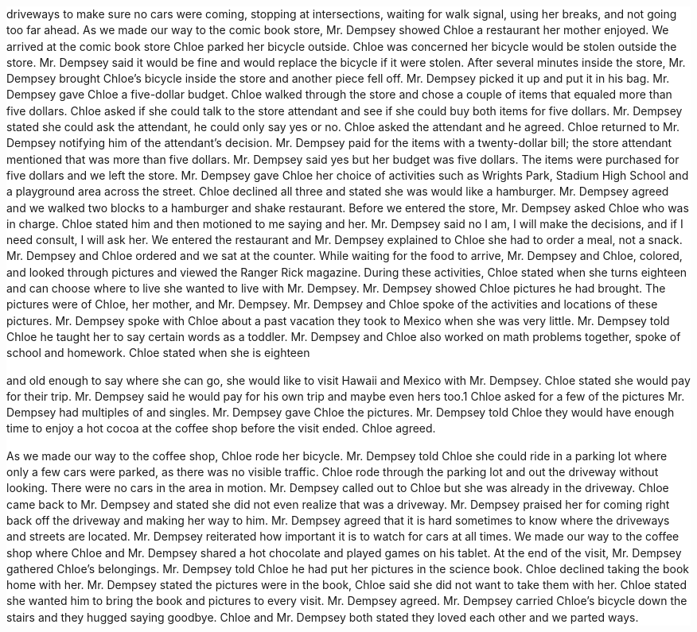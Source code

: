 driveways to make sure no cars were coming, stopping at intersections, waiting for walk signal, using her breaks, and not going too far ahead. As we made our way to the comic book store, Mr. Dempsey showed Chloe a restaurant her mother enjoyed.
We arrived at the comic book store Chloe parked her bicycle outside. Chloe was concerned her bicycle would be stolen outside the store. Mr. Dempsey said it would be fine and would replace the bicycle if it were stolen. After several minutes inside the store, Mr. Dempsey brought Chloe’s bicycle inside the store and another piece fell off. Mr. Dempsey picked it up and put it in his bag. Mr. Dempsey gave Chloe a five-dollar budget. Chloe walked through the store and chose a couple of items that equaled more than five dollars. Chloe asked if she could talk to the store attendant and see if she could buy both items for five dollars. Mr. Dempsey
stated she could ask the attendant, he could only say yes or no. Chloe asked the attendant and he agreed. Chloe returned to Mr. Dempsey notifying him of the attendant’s decision. Mr. Dempsey paid for the items with a twenty-dollar bill; the store attendant mentioned that was more than five dollars. Mr. Dempsey said yes but her budget was five dollars. The items were purchased for five dollars and we left the store.
Mr. Dempsey gave Chloe her choice of activities such as Wrights Park, Stadium High School and a playground area across the street. Chloe declined all three and stated she was would like a hamburger. Mr. Dempsey agreed and we walked two blocks to a hamburger and shake restaurant. Before we entered the store, Mr. Dempsey asked Chloe who was in charge. Chloe stated him and then motioned to me saying and her. Mr. Dempsey said no I am, I will make the decisions, and if I need consult, I will ask her.
We entered the restaurant and Mr. Dempsey explained to Chloe she had to order a meal, not a snack. Mr. Dempsey and Chloe ordered and we sat at the counter. While waiting for the food to arrive, Mr. Dempsey and Chloe, colored, and looked through pictures and viewed the Ranger Rick magazine. During these activities, Chloe stated when she turns eighteen and can choose where to live she wanted to live with Mr. Dempsey. Mr. Dempsey showed Chloe pictures he had brought. The pictures were of Chloe, her mother, and Mr. Dempsey. Mr. Dempsey and Chloe spoke of the activities and locations of these pictures. Mr. Dempsey spoke with Chloe about a past vacation they took to Mexico when she was very little. Mr. Dempsey told Chloe he taught her to say certain words as a toddler. Mr. Dempsey and Chloe also worked on math problems together, spoke of school and homework. Chloe stated when she is eighteen
 
and old enough to say where she can go, she would like to visit Hawaii and Mexico with Mr. Dempsey. Chloe stated she would pay for their trip. Mr. Dempsey said he would pay for his own trip and maybe even hers too.1  Chloe asked for a few of the pictures Mr. Dempsey had multiples of and singles. Mr. Dempsey gave Chloe the pictures. Mr. Dempsey told Chloe they would have enough time to enjoy a hot cocoa at the coffee shop before the visit ended. Chloe
agreed.

As we made our way to the coffee shop, Chloe rode her bicycle. Mr. Dempsey told Chloe she could ride in a parking lot where only a few cars were parked, as there was no visible traffic.  Chloe rode through the parking lot and out the driveway without looking. There were no cars in the area in motion. Mr. Dempsey called out to Chloe but she was already in the
driveway. Chloe came back to Mr. Dempsey and stated she did not even realize that was a driveway. Mr. Dempsey praised her for coming right back off the driveway and making her way to him. Mr. Dempsey agreed that it is hard sometimes to know where the driveways and streets are located. Mr. Dempsey reiterated how important it is to watch for cars at all times.
We made our way to the coffee shop where Chloe and Mr. Dempsey shared a hot chocolate and played games on his tablet. At the end of the visit, Mr. Dempsey gathered Chloe’s belongings. Mr. Dempsey told Chloe he had put her pictures in the science book. Chloe
declined taking the book home with her. Mr. Dempsey stated the pictures were in the book, Chloe said she did not want to take them with her. Chloe stated she wanted him to bring the book and pictures to every visit. Mr. Dempsey agreed. Mr. Dempsey carried Chloe’s bicycle down the stairs and they hugged saying goodbye. Chloe and Mr. Dempsey both stated they loved each other and we parted ways.
